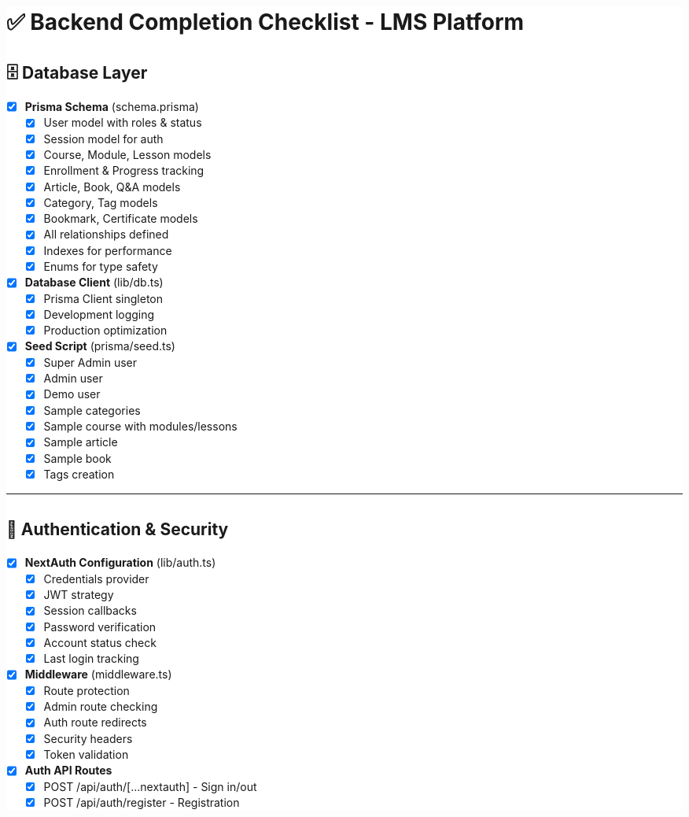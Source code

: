 # ✅ Backend Completion Checklist - LMS Platform

## 🗄️ Database Layer

- [x] **Prisma Schema** (schema.prisma)
  - [x] User model with roles & status
  - [x] Session model for auth
  - [x] Course, Module, Lesson models
  - [x] Enrollment & Progress tracking
  - [x] Article, Book, Q&A models
  - [x] Category, Tag models
  - [x] Bookmark, Certificate models
  - [x] All relationships defined
  - [x] Indexes for performance
  - [x] Enums for type safety

- [x] **Database Client** (lib/db.ts)
  - [x] Prisma Client singleton
  - [x] Development logging
  - [x] Production optimization

- [x] **Seed Script** (prisma/seed.ts)
  - [x] Super Admin user
  - [x] Admin user
  - [x] Demo user
  - [x] Sample categories
  - [x] Sample course with modules/lessons
  - [x] Sample article
  - [x] Sample book
  - [x] Tags creation

---

## 🔐 Authentication & Security

- [x] **NextAuth Configuration** (lib/auth.ts)
  - [x] Credentials provider
  - [x] JWT strategy
  - [x] Session callbacks
  - [x] Password verification
  - [x] Account status check
  - [x] Last login tracking

- [x] **Middleware** (middleware.ts)
  - [x] Route protection
  - [x] Admin route checking
  - [x] Auth route redirects
  - [x] Security headers
  - [x] Token validation

- [x] **Auth API Routes**
  - [x] POST /api/auth/[...nextauth] - Sign in/out
  - [x] POST /api/auth/register - Registration
